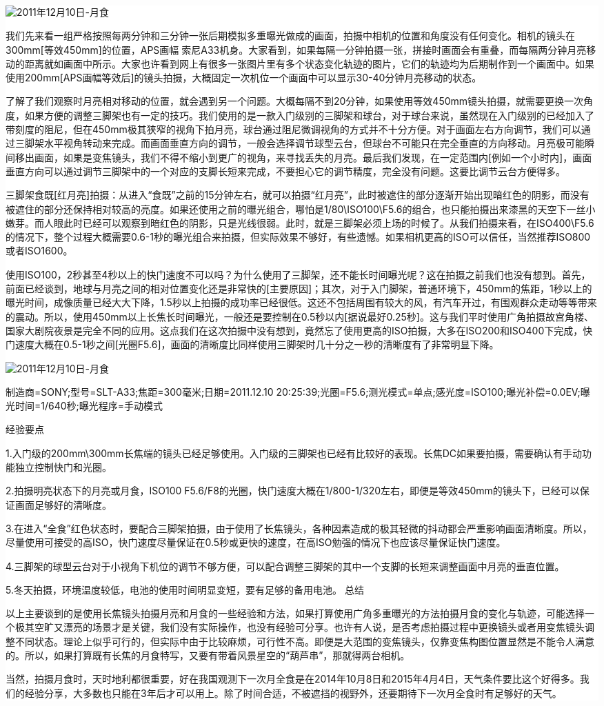 
![2011年12月10日-月食](https://images.soomal.cc/images/doc/20111213/00015440.webp)




我们先来看一组严格按照每两分钟和三分钟一张后期模拟多重曝光做成的画面，拍摄中相机的位置和角度没有任何变化。相机的镜头在300mm[等效450mm]的位置，APS画幅 索尼A33机身。大家看到，如果每隔一分钟拍摄一张，拼接时画面会有重叠，而每隔两分钟月亮移动的距离就如画面中所示。大家也许看到网上有很多一张图片里有多个状态变化轨迹的图片，它们的轨迹均为后期制作到一个画面中。如果使用200mm[APS画幅等效后]的镜头拍摄，大概固定一次机位一个画面中可以显示30-40分钟月亮移动的状态。

了解了我们观察时月亮相对移动的位置，就会遇到另一个问题。大概每隔不到20分钟，如果使用等效450mm镜头拍摄，就需要更换一次角度，如果方便的调整三脚架也有一定的技巧。我们使用的是一款入门级别的三脚架和球台，对于球台来说，虽然现在入门级别的已经加入了带刻度的阻尼，但在450mm极其狭窄的视角下拍月亮，球台通过阻尼微调视角的方式并不十分方便。对于画面左右方向调节，我们可以通过三脚架水平视角转动来完成。而画面垂直方向的调节，一般会选择调节球型云台，但球台不可能只在完全垂直的方向移动。月亮极可能瞬间移出画面，如果是变焦镜头，我们不得不缩小到更广的视角，来寻找丢失的月亮。最后我们发现，在一定范围内[例如一个小时内]，画面垂直方向可以通过调节三脚架中的一个对应的支脚长短来完成，不要担心它的调节精度，完全没有问题。这要比调节云台方便得多。

三脚架食既[红月亮]拍摄：从进入“食既”之前的15分钟左右，就可以拍摄“红月亮”，此时被遮住的部分逐渐开始出现暗红色的阴影，而没有被遮住的部分还保持相对较高的亮度。如果还使用之前的曝光组合，哪怕是1/80\ISO100\F5.6的组合，也只能拍摄出来漆黑的天空下一丝小嫩芽。而人眼此时已经可以观察到暗红色的阴影，只是光线很弱。此时，就是三脚架必须上场的时候了。从我们拍摄来看，在ISO400\F5.6的情况下，整个过程大概需要0.6-1秒的曝光组合来拍摄，但实际效果不够好，有些遗憾。如果相机更高的ISO可以信任，当然推荐ISO800或者ISO1600。


使用ISO100，2秒甚至4秒以上的快门速度不可以吗？为什么使用了三脚架，还不能长时间曝光呢？这在拍摄之前我们也没有想到。首先，前面已经谈到，地球与月亮之间的相对位置变化还是非常快的[主要原因]；其次，对于入门脚架，普通环境下，450mm的焦距，1秒以上的曝光时间，成像质量已经大大下降，1.5秒以上拍摄的成功率已经很低。这还不包括周围有较大的风，有汽车开过，有围观群众走动等等带来的震动。所以，使用450mm以上长焦长时间曝光，一般还是要控制在0.5秒以内[据说最好0.25秒]。这与我们平时使用广角拍摄故宫角楼、国家大剧院夜景是完全不同的应用。这点我们在这次拍摄中没有想到，竟然忘了使用更高的ISO拍摄，大多在ISO200和ISO400下完成，快门速度大概在0.5-1秒之间[光圈F5.6]，画面的清晰度比同样使用三脚架时几十分之一秒的清晰度有了非常明显下降。

![2011年12月10日-月食](https://images.soomal.cc/images/doc/20111213/00015436.webp)

制造商=SONY;型号=SLT-A33;焦距=300毫米;日期=2011.12.10 20:25:39;光圈=F5.6;测光模式=单点;感光度=ISO100;曝光补偿=0.0EV;曝光时间=1/640秒;曝光程序=手动模式


经验要点


1.入门级的200mm\300mm长焦端的镜头已经足够使用。入门级的三脚架也已经有比较好的表现。长焦DC如果要拍摄，需要确认有手动功能独立控制快门和光圈。

2.拍摄明亮状态下的月亮或月食，ISO100 F5.6/F8的光圈，快门速度大概在1/800-1/320左右，即便是等效450mm的镜头下，已经可以保证画面足够好的清晰度。

3.在进入“全食”红色状态时，要配合三脚架拍摄，由于使用了长焦镜头，各种因素造成的极其轻微的抖动都会严重影响画面清晰度。所以，尽量使用可接受的高ISO，快门速度尽量保证在0.5秒或更快的速度，在高ISO勉强的情况下也应该尽量保证快门速度。

4.三脚架的球型云台对于小视角下机位的调节不够方便，可以配合调整三脚架的其中一个支脚的长短来调整画面中月亮的垂直位置。

5.冬天拍摄，环境温度较低，电池的使用时间明显变短，要有足够的备用电池。
总结

以上主要谈到的是使用长焦镜头拍摄月亮和月食的一些经验和方法，如果打算使用广角多重曝光的方法拍摄月食的变化与轨迹，可能选择一个极其空旷又漂亮的场景才是关键，我们没有实际操作，也没有经验可分享。也许有人说，是否考虑拍摄过程中更换镜头或者用变焦镜头调整不同状态。理论上似乎可行的，但实际中由于比较麻烦，可行性不高。即便是大范围的变焦镜头，仅靠变焦构图位置显然是不能令人满意的。所以，如果打算既有长焦的月食特写，又要有带着风景星空的“葫芦串”，那就得两台相机。

当然，拍摄月食时，天时地利都很重要，好在我国观测下一次月全食是在2014年10月8日和2015年4月4日，天气条件要比这个好得多。我们的经验分享，大多数也只能在3年后才可以用上。除了时间合适，不被遮挡的视野外，还要期待下一次月全食时有足够好的天气。